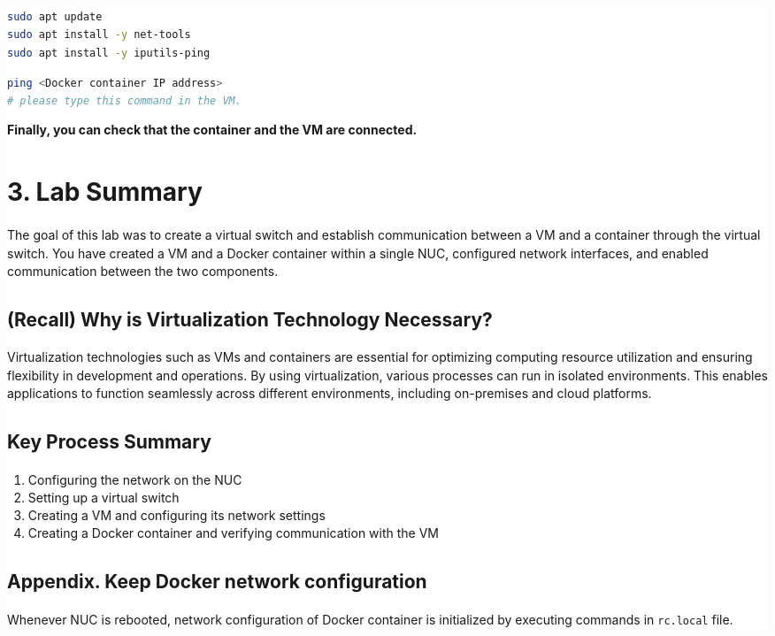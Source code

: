 ```bash
sudo apt update
sudo apt install -y net-tools
sudo apt install -y iputils-ping
```

```bash
ping <Docker container IP address>
# please type this command in the VM.
```

**Finally, you can check that the container and the VM are connected.**

# 3. Lab Summary

The goal of this lab was to create a virtual switch and establish communication between a VM and a container through the virtual switch.
You have created a VM and a Docker container within a single NUC, configured network interfaces, and enabled communication between the two components.

## (Recall) Why is Virtualization Technology Necessary?

Virtualization technologies such as VMs and containers are essential for optimizing computing resource utilization and ensuring flexibility in development and operations. By using virtualization, various processes can run in isolated environments. This enables applications to function seamlessly across different environments, including on-premises and cloud platforms.

## Key Process Summary

1. Configuring the network on the NUC
2. Setting up a virtual switch
3. Creating a VM and configuring its network settings
4. Creating a Docker container and verifying communication with the VM

## Appendix. Keep Docker network configuration

Whenever NUC is rebooted, network configuration of Docker container is initialized by executing commands in `rc.local` file.
